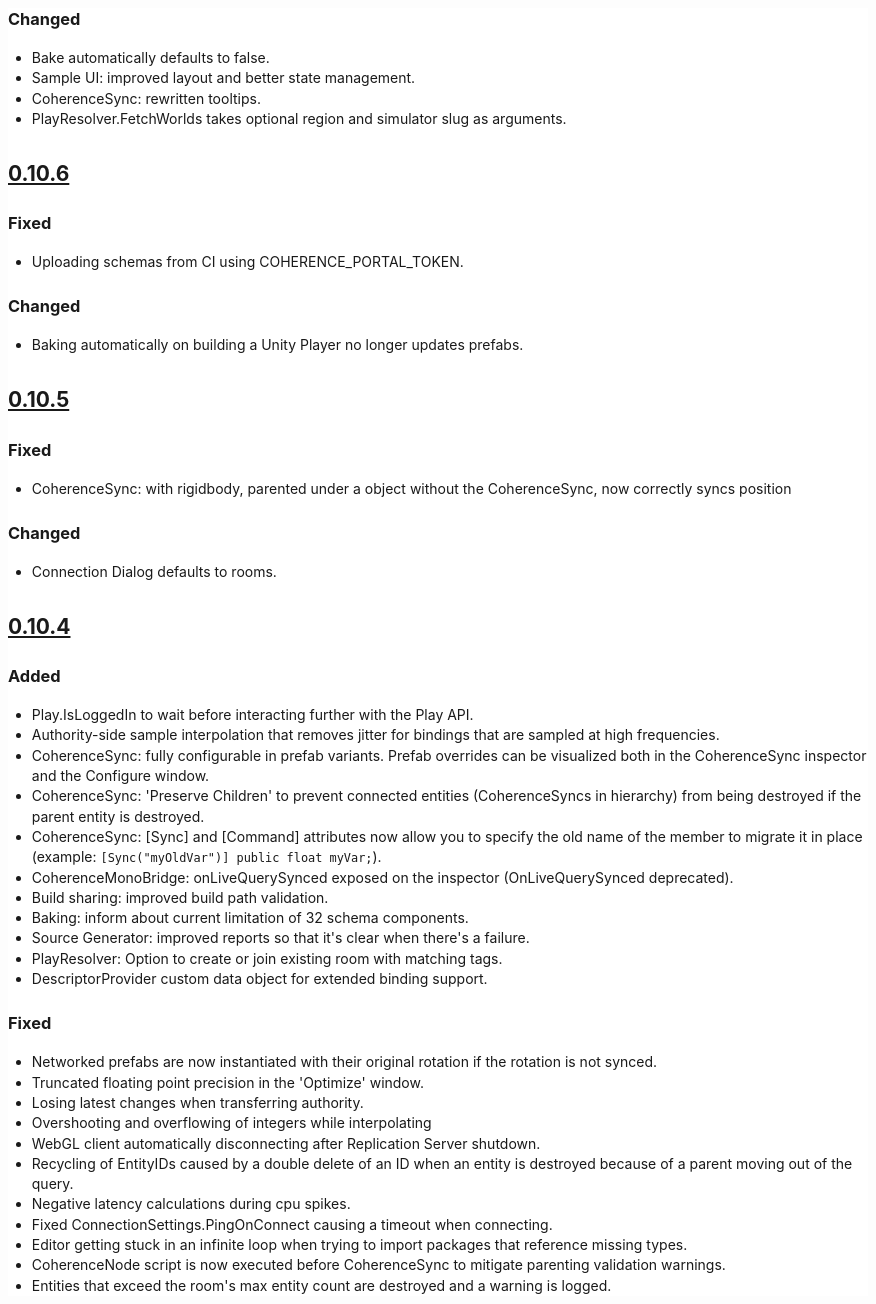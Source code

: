 ### Changed
- Bake automatically defaults to false.
- Sample UI: improved layout and better state management.
- CoherenceSync: rewritten tooltips.
- PlayResolver.FetchWorlds takes optional region and simulator slug as arguments.

## [0.10.6]

### Fixed
- Uploading schemas from CI using COHERENCE_PORTAL_TOKEN.

### Changed
- Baking automatically on building a Unity Player no longer updates prefabs.

## [0.10.5]

### Fixed
- CoherenceSync: with rigidbody, parented under a object without the CoherenceSync, now correctly syncs position

### Changed
- Connection Dialog defaults to rooms.

## [0.10.4]

### Added
- Play.IsLoggedIn to wait before interacting further with the Play API.
- Authority-side sample interpolation that removes jitter for bindings that are sampled at high frequencies. 
- CoherenceSync: fully configurable in prefab variants. Prefab overrides can be visualized both in the CoherenceSync inspector and the Configure window.
- CoherenceSync: 'Preserve Children' to prevent connected entities (CoherenceSyncs in hierarchy) from being destroyed if the parent entity is destroyed.
- CoherenceSync: [Sync] and [Command] attributes now allow you to specify the old name of the member to migrate it in place (example: `[Sync("myOldVar")] public float myVar;`).
- CoherenceMonoBridge: onLiveQuerySynced exposed on the inspector (OnLiveQuerySynced deprecated).
- Build sharing: improved build path validation.
- Baking: inform about current limitation of 32 schema components.
- Source Generator: improved reports so that it's clear when there's a failure.
- PlayResolver: Option to create or join existing room with matching tags.
- DescriptorProvider custom data object for extended binding support.

### Fixed
- Networked prefabs are now instantiated with their original rotation if the rotation is not synced.
- Truncated floating point precision in the 'Optimize' window.
- Losing latest changes when transferring authority.
- Overshooting and overflowing of integers while interpolating
- WebGL client automatically disconnecting after Replication Server shutdown.
- Recycling of EntityIDs caused by a double delete of an ID when an entity is destroyed because of a parent moving out of the query.
- Negative latency calculations during cpu spikes.
- Fixed ConnectionSettings.PingOnConnect causing a timeout when connecting.
- Editor getting stuck in an infinite loop when trying to import packages that reference missing types.
- CoherenceNode script is now executed before CoherenceSync to mitigate parenting validation warnings.
- Entities that exceed the room's max entity count are destroyed and a warning is logged.

[1.8.0]: https://github.com/coherence/unity/compare/v1.7.0...v1.8.0
[1.7.0]: https://github.com/coherence/unity/compare/v1.6.0...v1.7.0
[1.6.0]: https://github.com/coherence/unity/compare/v1.5.1...v1.6.0
[1.5.1]: https://github.com/coherence/unity/compare/v1.5.0...v1.5.1
[1.5.0]: https://github.com/coherence/unity/compare/v1.4.3...v1.5.0
[1.4.3]: https://github.com/coherence/unity/compare/v1.4.0...v1.4.3
[1.4.0]: https://github.com/coherence/unity/compare/v1.3.1...v1.4.0
[1.3.1]: https://github.com/coherence/unity/compare/v1.3.0...v1.3.1
[1.3.0]: https://github.com/coherence/unity/compare/v1.2.4...v1.3.0
[1.2.4]: https://github.com/coherence/unity/compare/v1.2.3...v1.2.4
[1.2.3]: https://github.com/coherence/unity/compare/v1.2.2...v1.2.3
[1.2.2]: https://github.com/coherence/unity/compare/v1.2.1...v1.2.2
[1.2.1]: https://github.com/coherence/unity/compare/v1.2.0...v1.2.1
[1.2.0]: https://github.com/coherence/unity/compare/v1.1.5...v1.2.0
[1.1.5]: https://github.com/coherence/unity/compare/v1.1.4...v1.1.5
[1.1.4]: https://github.com/coherence/unity/compare/v1.1.3...v1.1.4
[1.1.3]: https://github.com/coherence/unity/compare/v1.1.2...v1.1.3
[1.1.2]: https://github.com/coherence/unity/compare/v1.1.1...v1.1.2
[1.1.1]: https://github.com/coherence/unity/compare/v1.1.0...v1.1.1
[1.1.0]: https://github.com/coherence/unity/compare/v1.0.5...v1.1.0
[1.0.5]: https://github.com/coherence/unity/compare/v1.0.4...v1.0.5
[1.0.4]: https://github.com/coherence/unity/compare/v1.0.3...v1.0.4
[1.0.3]: https://github.com/coherence/unity/compare/v1.0.2...v1.0.3
[1.0.2]: https://github.com/coherence/unity/compare/v1.0.1...v1.0.2
[1.0.1]: https://github.com/coherence/unity/compare/v1.0.0...v1.0.1
[1.0.0]: https://github.com/coherence/unity/compare/v0.10.15...v1.0.0
[0.10.15]: https://github.com/coherence/unity/compare/v0.10.14...v0.10.15
[0.10.14]: https://github.com/coherence/unity/compare/v0.10.13...v0.10.14
[0.10.13]: https://github.com/coherence/unity/compare/v0.10.12...v0.10.13
[0.10.12]: https://github.com/coherence/unity/compare/v0.10.11...v0.10.12
[0.10.11]: https://github.com/coherence/unity/compare/v0.10.10...v0.10.11
[0.10.10]: https://github.com/coherence/unity/compare/v0.10.9...v0.10.10
[0.10.9]: https://github.com/coherence/unity/compare/v0.10.8...v0.10.9
[0.10.8]: https://github.com/coherence/unity/compare/v0.10.7...v0.10.8
[0.10.7]: https://github.com/coherence/unity/compare/v0.10.6...v0.10.7
[0.10.6]: https://github.com/coherence/unity/compare/v0.10.5...v0.10.6
[0.10.5]: https://github.com/coherence/unity/compare/v0.10.4...v0.10.5
[0.10.4]: https://github.com/coherence/unity/compare/v0.9.2...v0.10.4
[0.9.2]: https://github.com/coherence/unity/compare/v0.9.2...v0.9.1
[0.9.1]: https://github.com/coherence/unity/compare/v0.9.1...v0.9.0
[0.9.0]: https://github.com/coherence/unity/compare/v0.9.0...v0.8.1
[0.8.0]: https://github.com/coherence/unity/compare/v0.7.1...v0.8.0
[0.7.1]: https://github.com/coherence/unity/compare/v0.5.1...v0.7.1
[0.5.1]: https://github.com/coherence/unity/compare/v0.5.0...v0.5.1
[0.5.0]: https://github.com/coherence/unity/releases/tag/v0.5.0